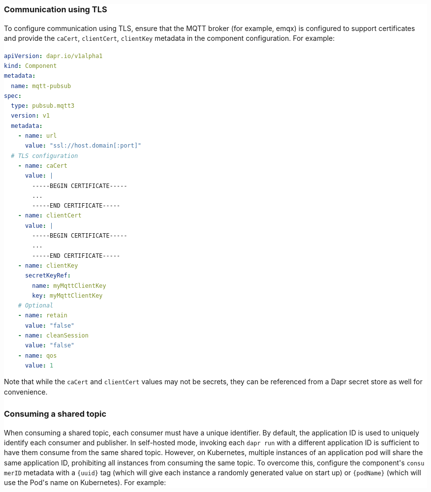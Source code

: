 ### Communication using TLS

To configure communication using TLS, ensure that the MQTT broker (for example, emqx) is configured to support certificates and provide the `caCert`, `clientCert`, `clientKey` metadata in the component configuration. For example:

```yaml
apiVersion: dapr.io/v1alpha1
kind: Component
metadata:
  name: mqtt-pubsub
spec:
  type: pubsub.mqtt3
  version: v1
  metadata:
    - name: url
      value: "ssl://host.domain[:port]"
  # TLS configuration
    - name: caCert
      value: |
        -----BEGIN CERTIFICATE-----
        ...
        -----END CERTIFICATE-----
    - name: clientCert
      value: |
        -----BEGIN CERTIFICATE-----
        ...
        -----END CERTIFICATE-----
    - name: clientKey
      secretKeyRef:
        name: myMqttClientKey
        key: myMqttClientKey
    # Optional
    - name: retain
      value: "false"
    - name: cleanSession
      value: "false"
    - name: qos
      value: 1
```

Note that while the `caCert` and `clientCert` values may not be secrets, they can be referenced from a Dapr secret store as well for convenience.

### Consuming a shared topic

When consuming a shared topic, each consumer must have a unique identifier. By default, the application ID is used to uniquely identify each consumer and publisher. In self-hosted mode, invoking each `dapr run` with a different application ID is sufficient to have them consume from the same shared topic. However, on Kubernetes, multiple instances of an application pod will share the same application ID, prohibiting all instances from consuming the same topic. To overcome this, configure the component's `consumerID` metadata with a `{uuid}` tag (which will give each instance a randomly generated value on start up) or `{podName}` (which will use the Pod's name on Kubernetes). For example:
